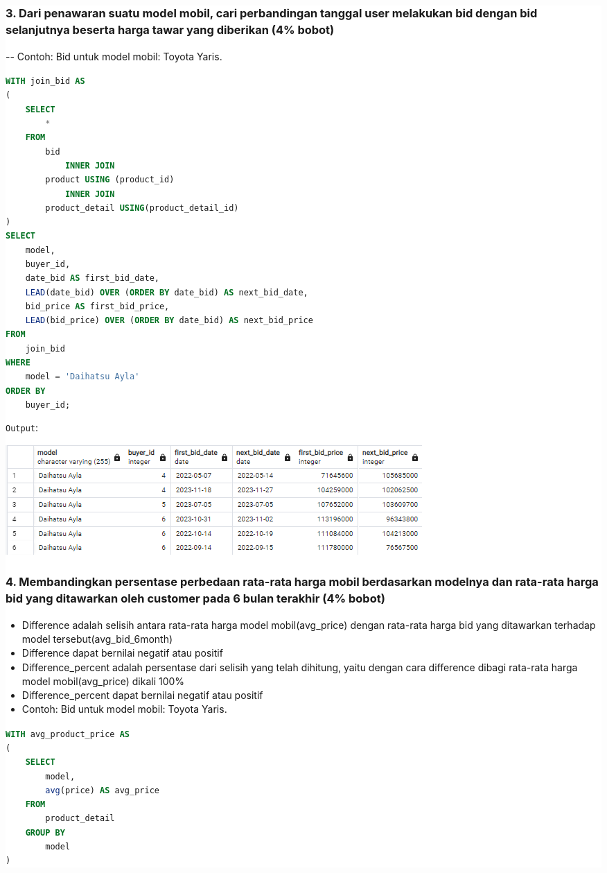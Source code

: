 ### 3. Dari penawaran suatu model mobil, cari perbandingan tanggal user melakukan bid dengan bid selanjutnya beserta harga tawar yang diberikan (4% bobot)
--  Contoh: Bid untuk model mobil: Toyota Yaris.
```sql
WITH join_bid AS 
(
	SELECT 
        *
	FROM 
        bid
	        INNER JOIN 
        product USING (product_id)
	        INNER JOIN 
        product_detail USING(product_detail_id)
)
SELECT
	model,
	buyer_id,
	date_bid AS first_bid_date,
	LEAD(date_bid) OVER (ORDER BY date_bid) AS next_bid_date,
	bid_price AS first_bid_price,
	LEAD(bid_price) OVER (ORDER BY date_bid) AS next_bid_price
FROM 
    join_bid
WHERE 
    model = 'Daihatsu Ayla'
ORDER BY 
    buyer_id;
```
`Output`:

![query_result_8](images/query_output/query_result_8.png)

### 4. Membandingkan persentase perbedaan rata-rata harga mobil berdasarkan modelnya dan rata-rata harga bid yang ditawarkan oleh customer pada 6 bulan terakhir (4% bobot)
- Difference adalah selisih antara rata-rata harga model mobil(avg_price) dengan rata-rata harga bid yang ditawarkan terhadap model tersebut(avg_bid_6month)
- Difference dapat bernilai negatif atau positif
- Difference_percent adalah persentase dari selisih yang telah dihitung, yaitu dengan cara difference dibagi rata-rata harga model mobil(avg_price) dikali 100%
- Difference_percent dapat bernilai negatif atau positif
- Contoh: Bid untuk model mobil: Toyota Yaris.
```sql
WITH avg_product_price AS
(
	SELECT 
        model, 
        avg(price) AS avg_price
	FROM 
        product_detail
	GROUP BY 
        model
)
```